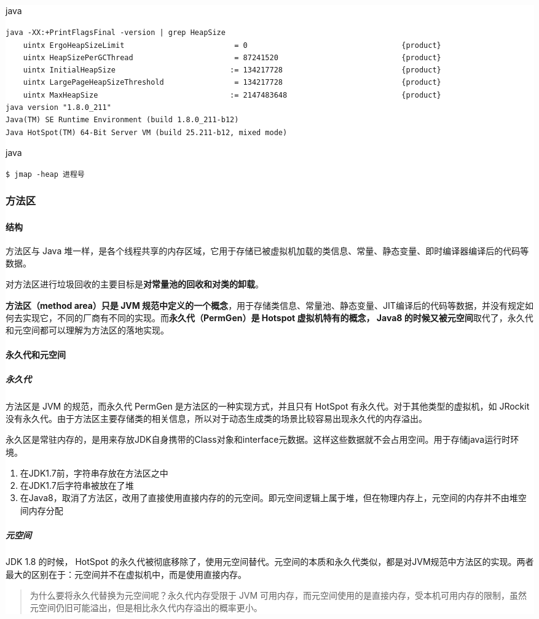java
```
java -XX:+PrintFlagsFinal -version | grep HeapSize
    uintx ErgoHeapSizeLimit                         = 0                                   {product}
    uintx HeapSizePerGCThread                       = 87241520                            {product}
    uintx InitialHeapSize                          := 134217728                           {product}
    uintx LargePageHeapSizeThreshold                = 134217728                           {product}
    uintx MaxHeapSize                              := 2147483648                          {product}
java version "1.8.0_211"
Java(TM) SE Runtime Environment (build 1.8.0_211-b12)
Java HotSpot(TM) 64-Bit Server VM (build 25.211-b12, mixed mode)

```

java
```
$ jmap -heap 进程号
```

### 方法区


#### 结构


方法区与 Java 堆一样，是各个线程共享的内存区域，它用于存储已被虚拟机加载的类信息、常量、静态变量、即时编译器编译后的代码等数据。


对方法区进行垃圾回收的主要目标是**对常量池的回收和对类的卸载**。


**方法区（method area）只是 JVM 规范中定义的一个概念**，用于存储类信息、常量池、静态变量、JIT编译后的代码等数据，并没有规定如何去实现它，不同的厂商有不同的实现。而**永久代（PermGen）是 Hotspot 虚拟机特有的概念， Java8 的时候又被元空间**取代了，永久代和元空间都可以理解为方法区的落地实现。


#### 永久代和元空间


##### 永久代


方法区是 JVM 的规范，而永久代 PermGen 是方法区的一种实现方式，并且只有 HotSpot 有永久代。对于其他类型的虚拟机，如 JRockit 没有永久代。由于方法区主要存储类的相关信息，所以对于动态生成类的场景比较容易出现永久代的内存溢出。


永久区是常驻内存的，是用来存放JDK自身携带的Class对象和interface元数据。这样这些数据就不会占用空间。用于存储java运行时环境。


1. 在JDK1\.7前，字符串存放在方法区之中
2. 在JDK1\.7后字符串被放在了堆
3. 在Java8，取消了方法区，改用了直接使用直接内存的的元空间。即元空间逻辑上属于堆，但在物理内存上，元空间的内存并不由堆空间内存分配


##### 元空间


JDK 1\.8 的时候， HotSpot 的永久代被彻底移除了，使用元空间替代。元空间的本质和永久代类似，都是对JVM规范中方法区的实现。两者最大的区别在于：元空间并不在虚拟机中，而是使用直接内存。



> 为什么要将永久代替换为元空间呢？永久代内存受限于 JVM 可用内存，而元空间使用的是直接内存，受本机可用内存的限制，虽然元空间仍旧可能溢出，但是相比永久代内存溢出的概率更小。
